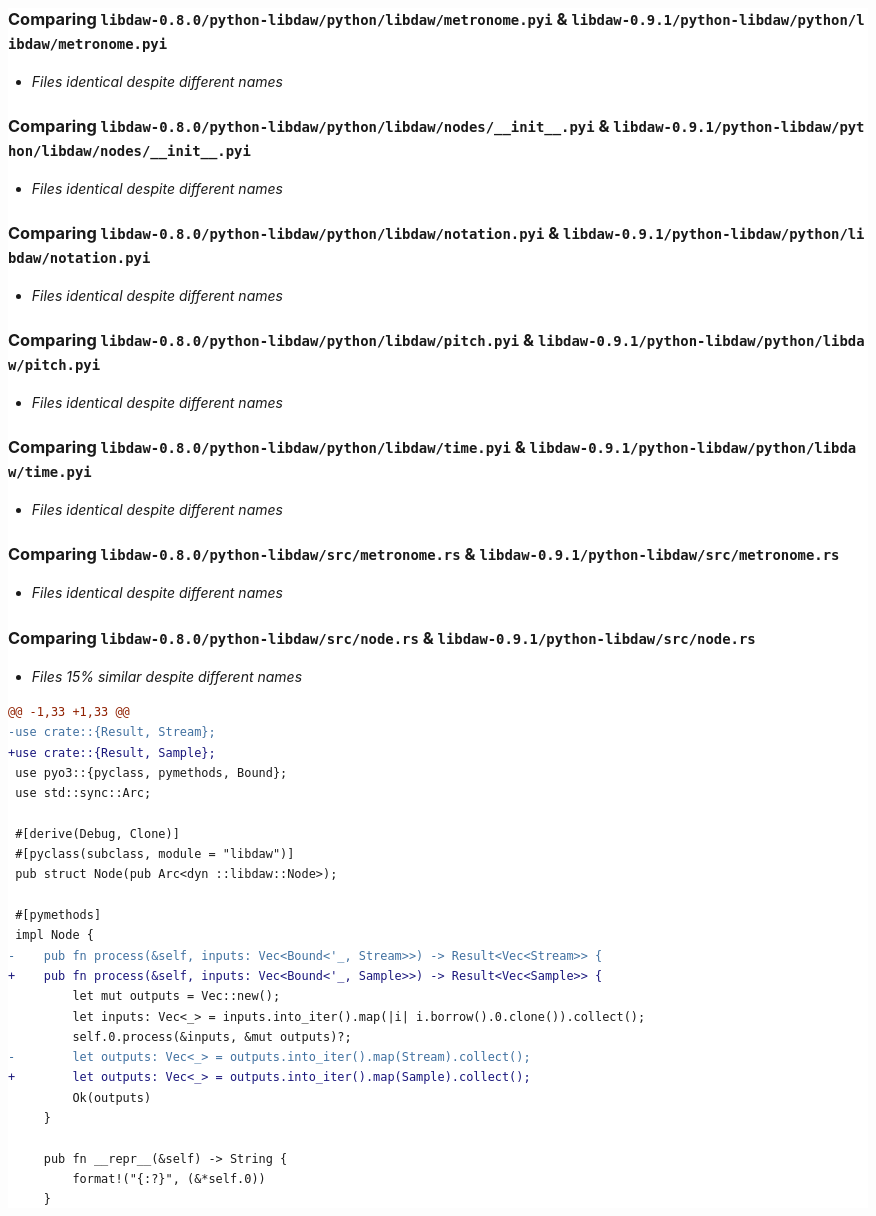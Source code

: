 ### Comparing `libdaw-0.8.0/python-libdaw/python/libdaw/metronome.pyi` & `libdaw-0.9.1/python-libdaw/python/libdaw/metronome.pyi`

 * *Files identical despite different names*

### Comparing `libdaw-0.8.0/python-libdaw/python/libdaw/nodes/__init__.pyi` & `libdaw-0.9.1/python-libdaw/python/libdaw/nodes/__init__.pyi`

 * *Files identical despite different names*

### Comparing `libdaw-0.8.0/python-libdaw/python/libdaw/notation.pyi` & `libdaw-0.9.1/python-libdaw/python/libdaw/notation.pyi`

 * *Files identical despite different names*

### Comparing `libdaw-0.8.0/python-libdaw/python/libdaw/pitch.pyi` & `libdaw-0.9.1/python-libdaw/python/libdaw/pitch.pyi`

 * *Files identical despite different names*

### Comparing `libdaw-0.8.0/python-libdaw/python/libdaw/time.pyi` & `libdaw-0.9.1/python-libdaw/python/libdaw/time.pyi`

 * *Files identical despite different names*

### Comparing `libdaw-0.8.0/python-libdaw/src/metronome.rs` & `libdaw-0.9.1/python-libdaw/src/metronome.rs`

 * *Files identical despite different names*

### Comparing `libdaw-0.8.0/python-libdaw/src/node.rs` & `libdaw-0.9.1/python-libdaw/src/node.rs`

 * *Files 15% similar despite different names*

```diff
@@ -1,33 +1,33 @@
-use crate::{Result, Stream};
+use crate::{Result, Sample};
 use pyo3::{pyclass, pymethods, Bound};
 use std::sync::Arc;
 
 #[derive(Debug, Clone)]
 #[pyclass(subclass, module = "libdaw")]
 pub struct Node(pub Arc<dyn ::libdaw::Node>);
 
 #[pymethods]
 impl Node {
-    pub fn process(&self, inputs: Vec<Bound<'_, Stream>>) -> Result<Vec<Stream>> {
+    pub fn process(&self, inputs: Vec<Bound<'_, Sample>>) -> Result<Vec<Sample>> {
         let mut outputs = Vec::new();
         let inputs: Vec<_> = inputs.into_iter().map(|i| i.borrow().0.clone()).collect();
         self.0.process(&inputs, &mut outputs)?;
-        let outputs: Vec<_> = outputs.into_iter().map(Stream).collect();
+        let outputs: Vec<_> = outputs.into_iter().map(Sample).collect();
         Ok(outputs)
     }
 
     pub fn __repr__(&self) -> String {
         format!("{:?}", (&*self.0))
     }
```